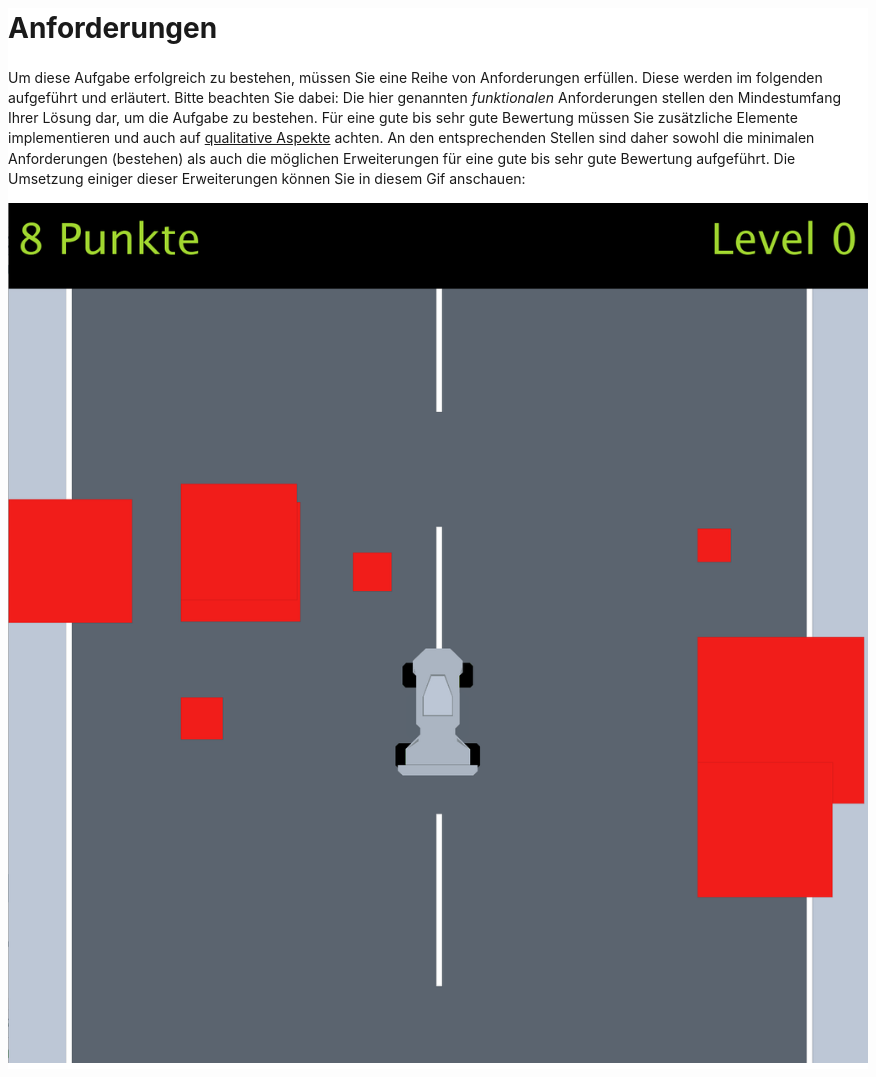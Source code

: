 
Anforderungen
=============

Um diese Aufgabe erfolgreich zu bestehen, müssen Sie eine Reihe von Anforderungen erfüllen. Diese werden im folgenden aufgeführt und erläutert. Bitte beachten Sie dabei: Die hier genannten _funktionalen_ Anforderungen stellen den Mindestumfang Ihrer Lösung dar, um die Aufgabe zu bestehen. Für eine gute bis sehr gute Bewertung müssen Sie zusätzliche Elemente implementieren und auch auf [qualitative Aspekte](#Bewertungskriterien) achten. An den entsprechenden Stellen sind daher sowohl die minimalen Anforderungen (bestehen) als auch die möglichen Erweiterungen für eine gute bis sehr gute Bewertung aufgeführt. Die Umsetzung einiger dieser Erweiterungen können Sie in diesem Gif anschauen:

[![](videos/radracer.gif)](videos/radracer.gif)
